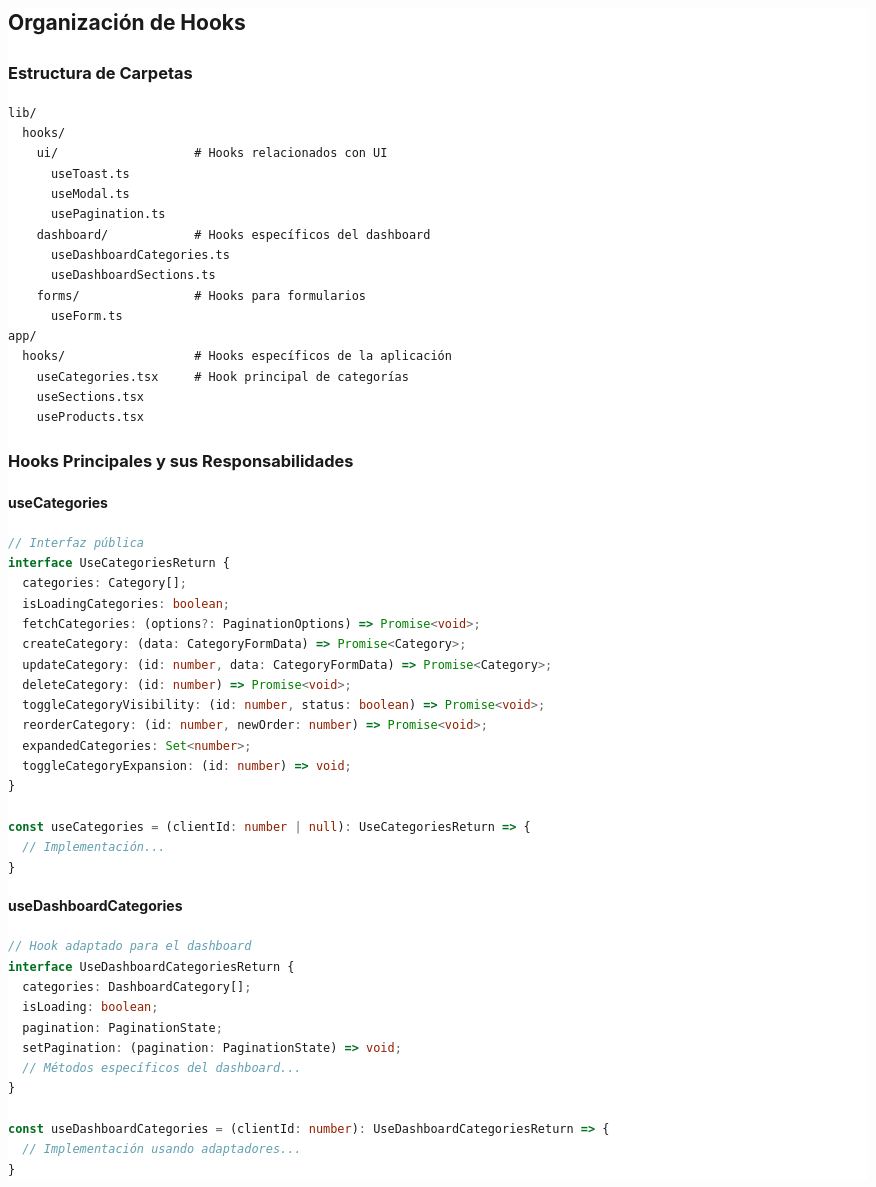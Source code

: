 ## Organización de Hooks

### Estructura de Carpetas

```
lib/
  hooks/
    ui/                   # Hooks relacionados con UI
      useToast.ts
      useModal.ts
      usePagination.ts
    dashboard/            # Hooks específicos del dashboard
      useDashboardCategories.ts
      useDashboardSections.ts
    forms/                # Hooks para formularios
      useForm.ts
app/
  hooks/                  # Hooks específicos de la aplicación
    useCategories.tsx     # Hook principal de categorías
    useSections.tsx
    useProducts.tsx
```

### Hooks Principales y sus Responsabilidades

#### useCategories

```typescript
// Interfaz pública
interface UseCategoriesReturn {
  categories: Category[];
  isLoadingCategories: boolean;
  fetchCategories: (options?: PaginationOptions) => Promise<void>;
  createCategory: (data: CategoryFormData) => Promise<Category>;
  updateCategory: (id: number, data: CategoryFormData) => Promise<Category>;
  deleteCategory: (id: number) => Promise<void>;
  toggleCategoryVisibility: (id: number, status: boolean) => Promise<void>;
  reorderCategory: (id: number, newOrder: number) => Promise<void>;
  expandedCategories: Set<number>;
  toggleCategoryExpansion: (id: number) => void;
}

const useCategories = (clientId: number | null): UseCategoriesReturn => {
  // Implementación...
}
```

#### useDashboardCategories

```typescript
// Hook adaptado para el dashboard
interface UseDashboardCategoriesReturn {
  categories: DashboardCategory[];
  isLoading: boolean;
  pagination: PaginationState;
  setPagination: (pagination: PaginationState) => void;
  // Métodos específicos del dashboard...
}

const useDashboardCategories = (clientId: number): UseDashboardCategoriesReturn => {
  // Implementación usando adaptadores...
}
```
